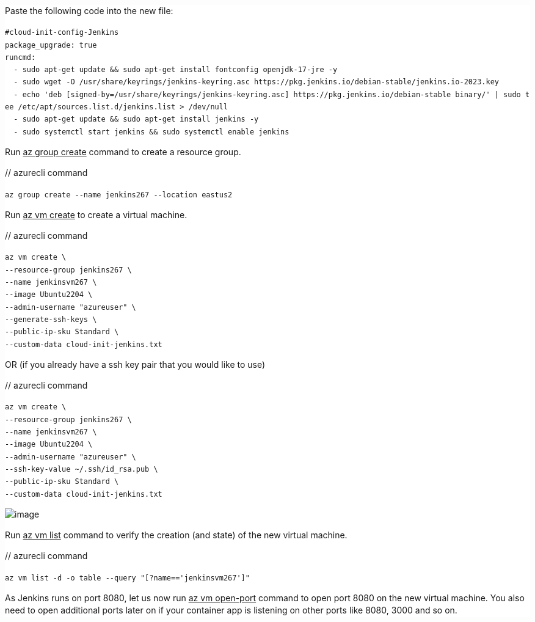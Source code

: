 Paste the following code into the new file:
  
    #cloud-init-config-Jenkins
    package_upgrade: true
    runcmd:
      - sudo apt-get update && sudo apt-get install fontconfig openjdk-17-jre -y
      - sudo wget -O /usr/share/keyrings/jenkins-keyring.asc https://pkg.jenkins.io/debian-stable/jenkins.io-2023.key
      - echo 'deb [signed-by=/usr/share/keyrings/jenkins-keyring.asc] https://pkg.jenkins.io/debian-stable binary/' | sudo tee /etc/apt/sources.list.d/jenkins.list > /dev/null
      - sudo apt-get update && sudo apt-get install jenkins -y
      - sudo systemctl start jenkins && sudo systemctl enable jenkins
    
Run [az group create](https://learn.microsoft.com/en-us/cli/azure/group?view=azure-cli-latest#az-group-create) command to create a resource group.

// azurecli command

    az group create --name jenkins267 --location eastus2

Run [az vm create](https://learn.microsoft.com/en-us/azure/virtual-machines/linux/quick-create-cli) to create a virtual machine. 

// azurecli command

    az vm create \
    --resource-group jenkins267 \
    --name jenkinsvm267 \
    --image Ubuntu2204 \
    --admin-username "azureuser" \
    --generate-ssh-keys \
    --public-ip-sku Standard \
    --custom-data cloud-init-jenkins.txt

OR (if you already have a ssh key pair that you would like to use) 
    
// azurecli command

    az vm create \
    --resource-group jenkins267 \
    --name jenkinsvm267 \
    --image Ubuntu2204 \
    --admin-username "azureuser" \
    --ssh-key-value ~/.ssh/id_rsa.pub \
    --public-ip-sku Standard \
    --custom-data cloud-init-jenkins.txt

![image](https://github.com/mfkhan267/jenkins_on_azure2024/assets/77663612/65a754b1-cfd6-4de3-bca1-6bb1c1ce114f)
 
Run [az vm list](https://learn.microsoft.com/en-us/cli/azure/vm?view=azure-cli-latest#az-vm-list) command to verify the creation (and state) of the new virtual machine.

// azurecli command

    az vm list -d -o table --query "[?name=='jenkinsvm267']"

As Jenkins runs on port 8080, let us now run [az vm open-port](https://learn.microsoft.com/en-us/cli/azure/vm?view=azure-cli-latest#az-vm-open-port) command to open port 8080 on the new virtual machine. You also need to open additional ports later on if your container app is listening on other ports like 8080, 3000 and so on. 
